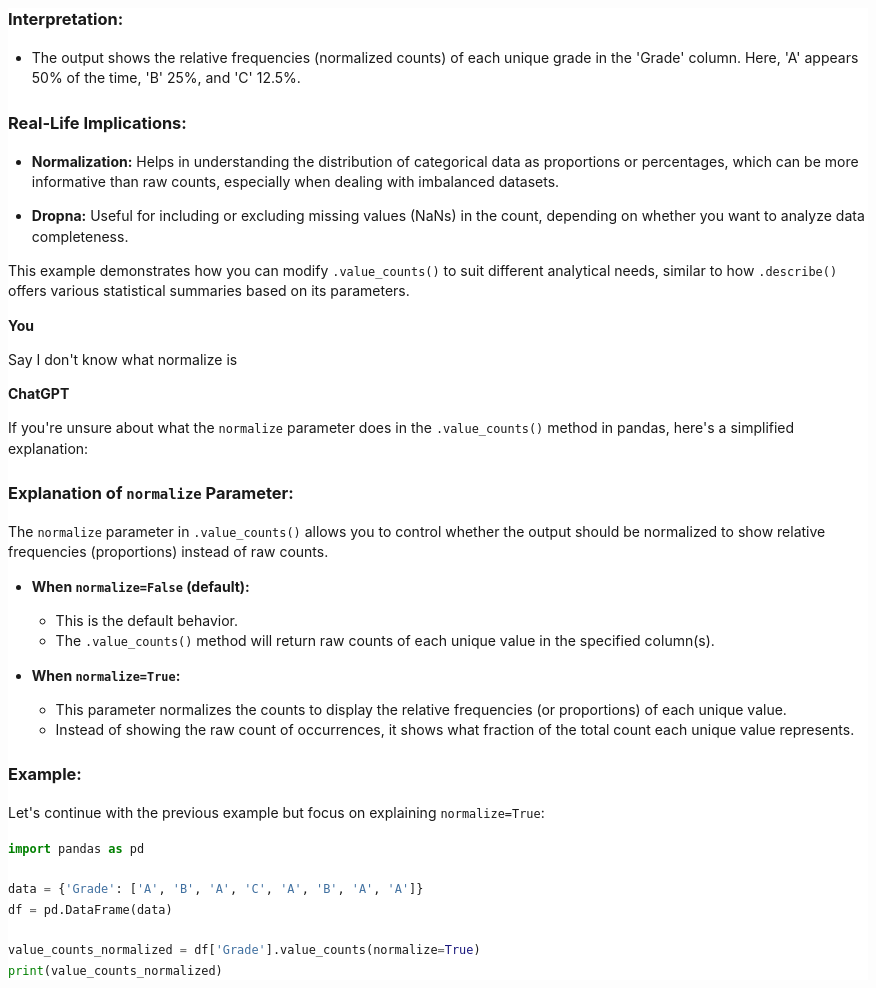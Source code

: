 ### Interpretation:

- The output shows the relative frequencies (normalized counts) of each unique grade in the 'Grade' column. Here, 'A' appears 50% of the time, 'B' 25%, and 'C' 12.5%.

### Real-Life Implications:

- **Normalization:** Helps in understanding the distribution of categorical data as proportions or percentages, which can be more informative than raw counts, especially when dealing with imbalanced datasets.
    
- **Dropna:** Useful for including or excluding missing values (NaNs) in the count, depending on whether you want to analyze data completeness.
    

This example demonstrates how you can modify `.value_counts()` to suit different analytical needs, similar to how `.describe()` offers various statistical summaries based on its parameters.


**You**

Say I don't know what normalize is

**ChatGPT**

If you're unsure about what the `normalize` parameter does in the `.value_counts()` method in pandas, here's a simplified explanation:

### Explanation of `normalize` Parameter:

The `normalize` parameter in `.value_counts()` allows you to control whether the output should be normalized to show relative frequencies (proportions) instead of raw counts.

- **When `normalize=False` (default):**
    
    - This is the default behavior.
    - The `.value_counts()` method will return raw counts of each unique value in the specified column(s).
- **When `normalize=True`:**
    
    - This parameter normalizes the counts to display the relative frequencies (or proportions) of each unique value.
    - Instead of showing the raw count of occurrences, it shows what fraction of the total count each unique value represents.

### Example:

Let's continue with the previous example but focus on explaining `normalize=True`:

```python
import pandas as pd  

data = {'Grade': ['A', 'B', 'A', 'C', 'A', 'B', 'A', 'A']} 
df = pd.DataFrame(data)  

value_counts_normalized = df['Grade'].value_counts(normalize=True)  
print(value_counts_normalized)
```
